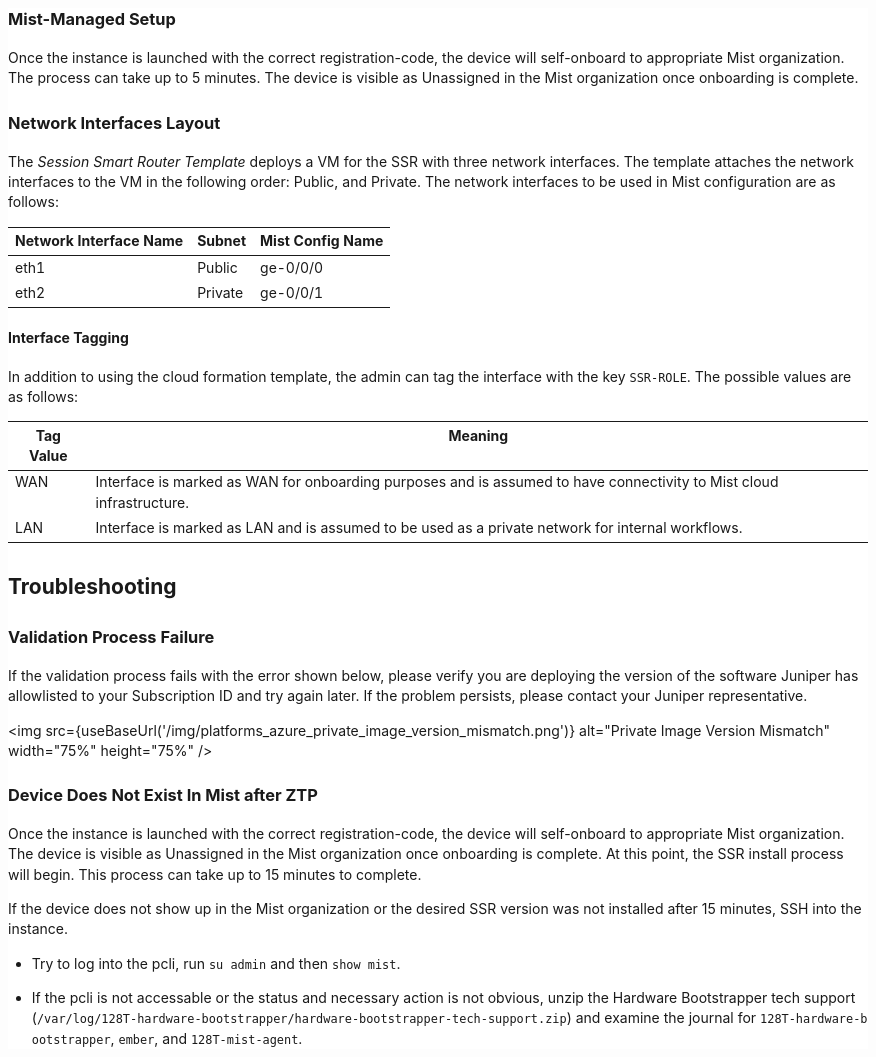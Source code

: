 ### Mist-Managed Setup

Once the instance is launched with the correct registration-code, the device will self-onboard to appropriate Mist organization. The process can take up to 5 minutes. The device is visible as Unassigned in the Mist organization once onboarding is complete.

### Network Interfaces Layout

The _Session Smart Router Template_ deploys a VM for the SSR with three network interfaces. The template attaches the network interfaces to the VM in the following order: Public, and Private. The network interfaces to be used in Mist configuration are as follows:

| Network Interface Name | Subnet           | Mist Config Name     |
| ---------------------- | ---------------- | ----------------|
| eth1                   | Public           | ge-0/0/0    |
| eth2                   | Private          | ge-0/0/1    |


#### Interface Tagging

In addition to using the cloud formation template, the admin can tag the interface with the key `SSR-ROLE`. The possible values are as follows:

| Tag Value | Meaning |
| --------- | ------- |
| WAN       | Interface is marked as WAN for onboarding purposes and is assumed to have connectivity to Mist cloud infrastructure. |
| LAN       | Interface is marked as LAN and is assumed to be used as a private network for internal workflows. |

## Troubleshooting

### Validation Process Failure

If the validation process fails with the error shown below, please verify you are deploying the version of the software Juniper has allowlisted to your Subscription ID and try again later. If the problem persists, please contact your Juniper representative.

<img src={useBaseUrl('/img/platforms_azure_private_image_version_mismatch.png')} alt="Private Image Version Mismatch" width="75%" height="75%" />

### Device Does Not Exist In Mist after ZTP

Once the instance is launched with the correct registration-code, the device will self-onboard to appropriate Mist organization. The device is visible as Unassigned in the Mist organization once onboarding is complete. At this point, the SSR install process will begin. This process can take up to 15 minutes to complete.

If the device does not show up in the Mist organization or the desired SSR version was not installed after 15 minutes, SSH into the instance.

- Try to log into the pcli, run `su admin` and then `show mist`.

- If the pcli is not accessable or the status and necessary action is not obvious, unzip the Hardware Bootstrapper tech support (`/var/log/128T-hardware-bootstrapper/hardware-bootstrapper-tech-support.zip`) and examine the journal for `128T-hardware-bootstrapper`, `ember`, and `128T-mist-agent`.
